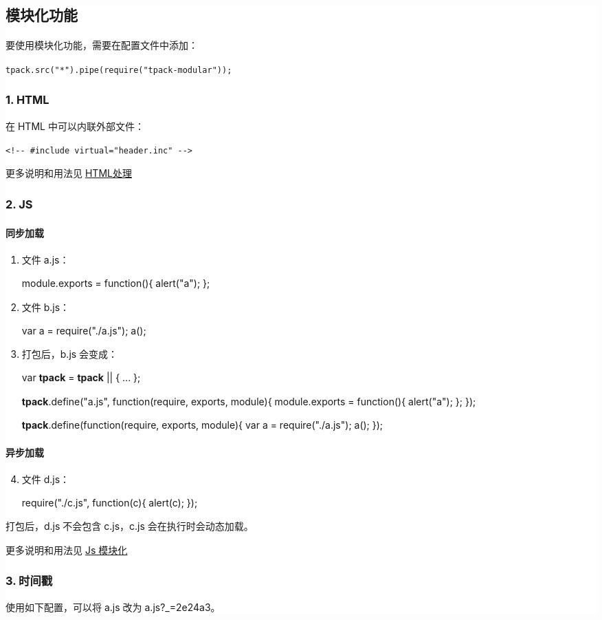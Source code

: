 
模块化功能
-------------------------------
要使用模块化功能，需要在配置文件中添加：

    tpack.src("*").pipe(require("tpack-modular"));

### 1. HTML

在 HTML 中可以内联外部文件：

    <!-- #include virtual="header.inc" -->

更多说明和用法见 [HTML处理](https://github.com/tpack/tpack-modular/wiki/html)

### 2. JS

#### 同步加载

1. 文件 a.js：

    module.exports = function(){ alert("a"); };

2. 文件 b.js：

    var a = require("./a.js");
    a();

3. 打包后，b.js 会变成：

    var __tpack__ = __tpack__ || { ... };

    __tpack__.define("a.js", function(require, exports, module){
        module.exports = function(){
            alert("a");
        };
    });

    __tpack__.define(function(require, exports, module){ 
        var a = require("./a.js");
        a();
    });

#### 异步加载

4. 文件 d.js：

    require("./c.js", function(c){
        alert(c);
    });

打包后，d.js 不会包含 c.js，c.js 会在执行时会动态加载。

更多说明和用法见 [Js 模块化](https://github.com/tpack/tpack-modular/wiki/js)

### 3. 时间戳

使用如下配置，可以将 a.js 改为 a.js?_=2e24a3。
